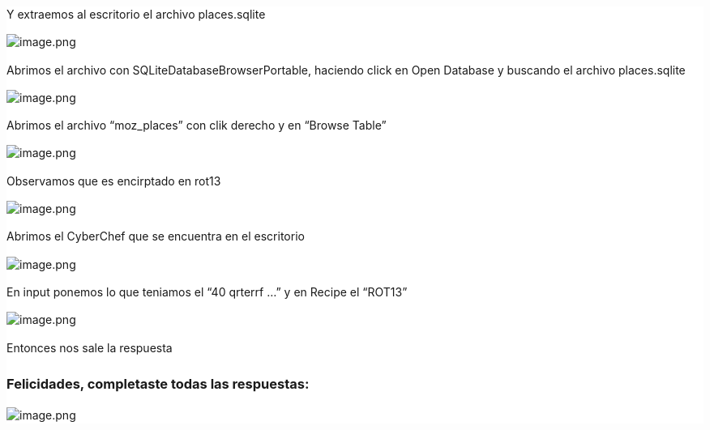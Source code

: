 Y extraemos al escritorio el archivo places.sqlite

![image.png](dce8b3c9-d01f-438c-bdb7-f76cef674eb1.png)

Abrimos el archivo con SQLiteDatabaseBrowserPortable, haciendo click en Open Database y buscando el archivo places.sqlite

![image.png](da044cfa-4aba-4bc1-9ffc-dcd9cf832742.png)

Abrimos el archivo “moz_places” con clik derecho y en “Browse Table”

![image.png](ce6f5a9e-ab54-4239-a3a4-b17629698c77.png)

Observamos que es encirptado en rot13

![image.png](05672a5c-6550-4a1e-a19e-fc57d1b40b18.png)

Abrimos el CyberChef que se encuentra en el escritorio

![image.png](ce56a659-999d-4903-8bd0-21c5fd4ede4e.png)

En input ponemos lo que teniamos el “40 qrterrf …” y en Recipe el “ROT13”

![image.png](image%207.png)

Entonces nos sale la respuesta

### Felicidades, completaste todas las respuestas:

![image.png](7eed8c85-6bd9-40b3-bb88-b0b301f6218e.png)